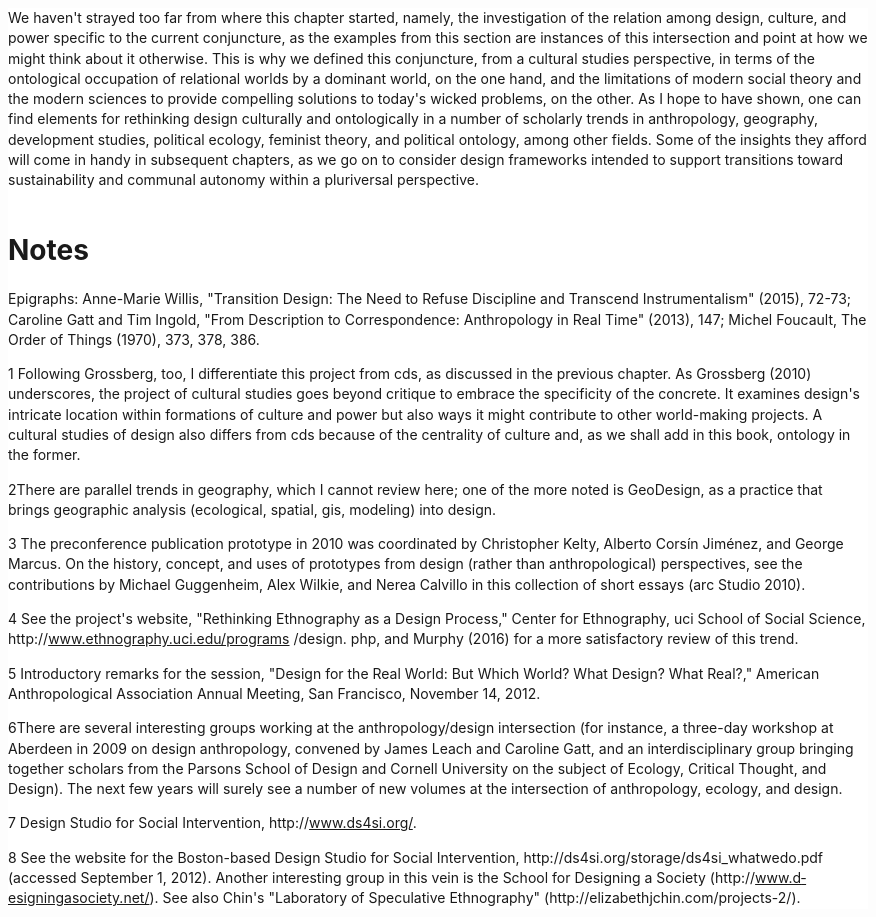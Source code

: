    We haven't strayed too far from where this chapter started, namely, the investigation of the relation among design, culture, and power specific to the current conjuncture, as the examples from this section are instances of this intersection and point at how we might think about it other­wise. This is why we defined this conjuncture, from a cultural studies perspective, in terms of the ontological occupation of relational worlds by a dominant world, on the one hand, and the limitations of modern social theory and the modern sciences to provide compelling solutions to ­today's wicked prob­lems, on the other. As I hope to have shown, one can find ele­ments for rethinking design culturally and ontologically in a number of scholarly trends in anthropology, geography, development studies, po­liti­cal ecol­ogy, feminist theory, and po­liti­cal ontology, among other fields. Some of the insights they afford ­will come in handy in subsequent chapters, as we go on to consider design frameworks intended to support transitions t­oward sustainability and communal autonomy within a pluriversal perspective.

# Notes

Epigraphs: Anne-­Marie Willis, "Transition Design: The Need to Refuse Discipline and Transcend Instrumentalism" (2015), 72-73; Caroline Gatt and Tim Ingold, "From Description to Correspondence: Anthropology in Real Time" (2013), 147; Michel Foucault, The Order of ­Things (1970), 373, 378, 386.

 1 Following Grossberg, too, I differentiate this proj­ect from cds, as discussed in the previous chapter. As Grossberg (2010) underscores, the proj­ect of cultural studies goes beyond critique to embrace the specificity of the concrete. It examines design's intricate location within formations of culture and power but also ways it might contribute to other world-­making proj­ects. A cultural studies of design also differs from cds because of the centrality of culture and, as we shall add in this book, ontology in the former.

 2There are parallel trends in geography, which I cannot review ­here; one of the more noted is GeoDesign, as a practice that brings geographic analy­sis (ecological, spatial, gis, modeling) into design.

 3 The preconference publication prototype in 2010 was coordinated by Christopher Kelty, Alberto Corsín Jiménez, and George Marcus. On the history, concept, and uses of prototypes from design (rather than anthropological) perspectives, see the contributions by Michael Guggenheim, Alex Wilkie, and Nerea Calvillo in this collection of short essays (arc Studio 2010).

 4 See the proj­ect's website, "Rethinking Ethnography as a Design Pro­cess," Center for Ethnography, uci School of Social Science, http://­www.ethnography.­uci.­edu/­programs /design. ­php, and Murphy (2016) for a more satisfactory review of this trend.

 5 Introductory remarks for the session, "Design for the Real World: But Which World? What Design? What Real?," American Anthropological Association Annual Meeting, San Francisco, November 14, 2012.

 6There are several in­ter­est­ing groups working at the anthropology/design intersection (for instance, a three-­day workshop at Aberdeen in 2009 on design anthropology, convened by James Leach and Caroline Gatt, and an interdisciplinary group bringing together scholars from the Parsons School of Design and Cornell University on the subject of Ecology, Critical Thought, and Design). The next few years will surely see a number of new volumes at the intersection of anthropology, ecol­ogy, and design.

7 Design Studio for Social Intervention, http://­www.ds4si.­org/­.  

8 See the website for the Boston-­based Design Studio for Social Intervention, http://­ds4si.org/­storage/d­s4si_­whatwedo.pdf (accessed September 1, 2012). Another in­ter­est­ing group in this vein is the School for Designing a Society (http://­www.d­esigningasociety.­net/­). See also Chin's "Laboratory of Speculative Ethnography" (http://­elizabethjchin.c­om/­projects-­2/­).  
